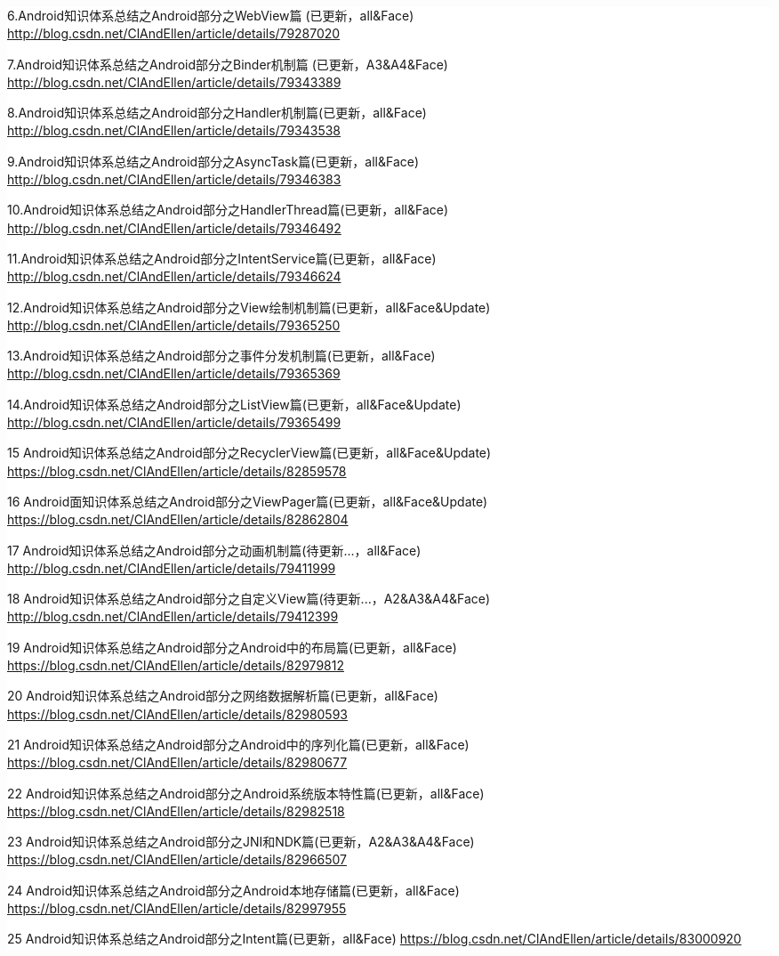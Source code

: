 6.Android知识体系总结之Android部分之WebView篇 (已更新，all&Face)   
http://blog.csdn.net/ClAndEllen/article/details/79287020

7.Android知识体系总结之Android部分之Binder机制篇 (已更新，A3&A4&Face) 
http://blog.csdn.net/ClAndEllen/article/details/79343389

8.Android知识体系总结之Android部分之Handler机制篇(已更新，all&Face)   
http://blog.csdn.net/ClAndEllen/article/details/79343538

9.Android知识体系总结之Android部分之AsyncTask篇(已更新，all&Face)  
http://blog.csdn.net/ClAndEllen/article/details/79346383

10.Android知识体系总结之Android部分之HandlerThread篇(已更新，all&Face)   
http://blog.csdn.net/ClAndEllen/article/details/79346492

11.Android知识体系总结之Android部分之IntentService篇(已更新，all&Face)    
http://blog.csdn.net/ClAndEllen/article/details/79346624

12.Android知识体系总结之Android部分之View绘制机制篇(已更新，all&Face&Update)  
http://blog.csdn.net/ClAndEllen/article/details/79365250

13.Android知识体系总结之Android部分之事件分发机制篇(已更新，all&Face)  
http://blog.csdn.net/ClAndEllen/article/details/79365369

14.Android知识体系总结之Android部分之ListView篇(已更新，all&Face&Update)    
http://blog.csdn.net/ClAndEllen/article/details/79365499

15  Android知识体系总结之Android部分之RecyclerView篇(已更新，all&Face&Update)    
https://blog.csdn.net/ClAndEllen/article/details/82859578

16 Android面知识体系总结之Android部分之ViewPager篇(已更新，all&Face&Update)  
https://blog.csdn.net/ClAndEllen/article/details/82862804

17 Android知识体系总结之Android部分之动画机制篇(待更新...，all&Face)  
http://blog.csdn.net/ClAndEllen/article/details/79411999

18  Android知识体系总结之Android部分之自定义View篇(待更新...，A2&A3&A4&Face)  
http://blog.csdn.net/ClAndEllen/article/details/79412399

19 Android知识体系总结之Android部分之Android中的布局篇(已更新，all&Face)  
https://blog.csdn.net/ClAndEllen/article/details/82979812

20 Android知识体系总结之Android部分之网络数据解析篇(已更新，all&Face)  
https://blog.csdn.net/ClAndEllen/article/details/82980593

21 Android知识体系总结之Android部分之Android中的序列化篇(已更新，all&Face)  
https://blog.csdn.net/ClAndEllen/article/details/82980677

22 Android知识体系总结之Android部分之Android系统版本特性篇(已更新，all&Face)  
https://blog.csdn.net/ClAndEllen/article/details/82982518

23 Android知识体系总结之Android部分之JNI和NDK篇(已更新，A2&A3&A4&Face)
https://blog.csdn.net/ClAndEllen/article/details/82966507

24 Android知识体系总结之Android部分之Android本地存储篇(已更新，all&Face)
https://blog.csdn.net/ClAndEllen/article/details/82997955

25 Android知识体系总结之Android部分之Intent篇(已更新，all&Face)
https://blog.csdn.net/ClAndEllen/article/details/83000920
